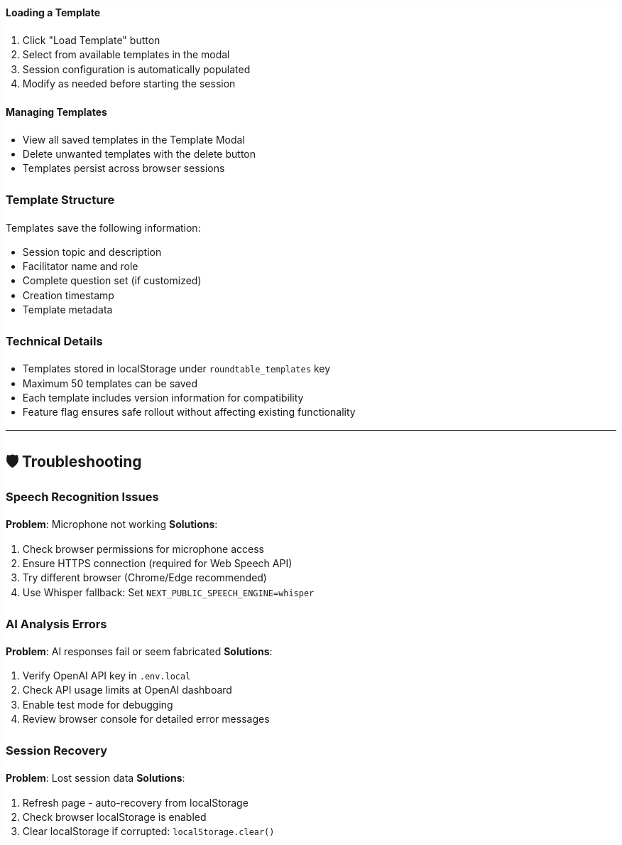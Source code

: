 #### **Loading a Template**
1. Click "Load Template" button
2. Select from available templates in the modal
3. Session configuration is automatically populated
4. Modify as needed before starting the session

#### **Managing Templates**
- View all saved templates in the Template Modal
- Delete unwanted templates with the delete button
- Templates persist across browser sessions

### **Template Structure**
Templates save the following information:
- Session topic and description
- Facilitator name and role
- Complete question set (if customized)
- Creation timestamp
- Template metadata

### **Technical Details**
- Templates stored in localStorage under `roundtable_templates` key
- Maximum 50 templates can be saved
- Each template includes version information for compatibility
- Feature flag ensures safe rollout without affecting existing functionality

---

## 🛡️ **Troubleshooting**

### **Speech Recognition Issues**

**Problem**: Microphone not working
**Solutions**:
1. Check browser permissions for microphone access
2. Ensure HTTPS connection (required for Web Speech API)
3. Try different browser (Chrome/Edge recommended)
4. Use Whisper fallback: Set `NEXT_PUBLIC_SPEECH_ENGINE=whisper`

### **AI Analysis Errors**

**Problem**: AI responses fail or seem fabricated
**Solutions**:
1. Verify OpenAI API key in `.env.local`
2. Check API usage limits at OpenAI dashboard
3. Enable test mode for debugging
4. Review browser console for detailed error messages

### **Session Recovery**

**Problem**: Lost session data
**Solutions**:
1. Refresh page - auto-recovery from localStorage
2. Check browser localStorage is enabled
3. Clear localStorage if corrupted: `localStorage.clear()`
